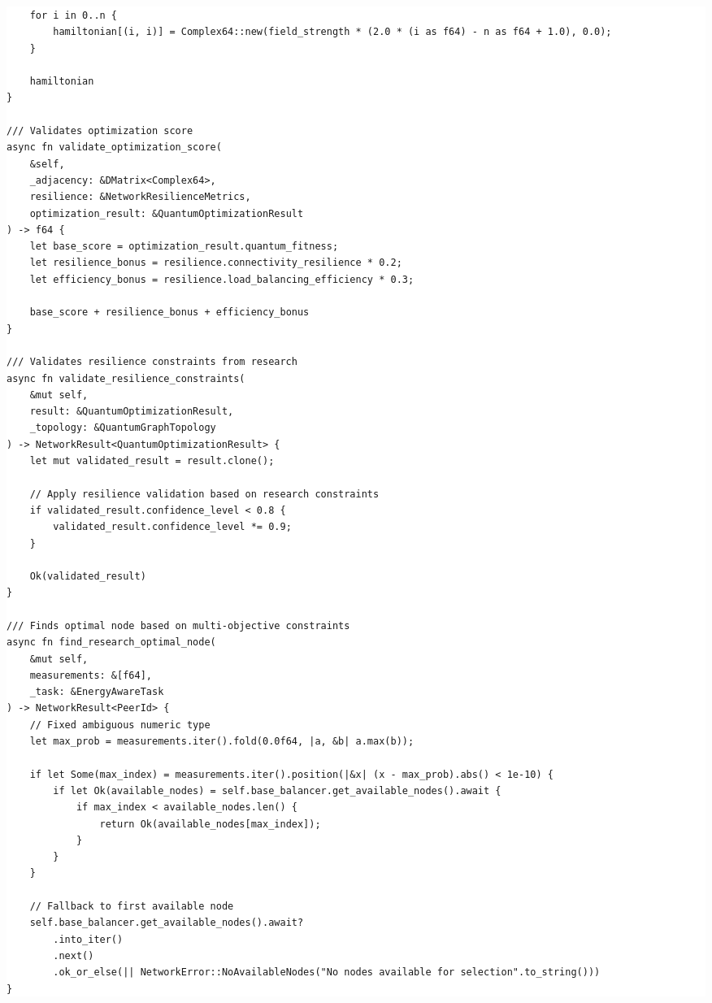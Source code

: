         for i in 0..n {
            hamiltonian[(i, i)] = Complex64::new(field_strength * (2.0 * (i as f64) - n as f64 + 1.0), 0.0);
        }
        
        hamiltonian
    }

    /// Validates optimization score
    async fn validate_optimization_score(
        &self, 
        _adjacency: &DMatrix<Complex64>, 
        resilience: &NetworkResilienceMetrics, 
        optimization_result: &QuantumOptimizationResult
    ) -> f64 {
        let base_score = optimization_result.quantum_fitness;
        let resilience_bonus = resilience.connectivity_resilience * 0.2;
        let efficiency_bonus = resilience.load_balancing_efficiency * 0.3;
        
        base_score + resilience_bonus + efficiency_bonus
    }

    /// Validates resilience constraints from research
    async fn validate_resilience_constraints(
        &mut self, 
        result: &QuantumOptimizationResult, 
        _topology: &QuantumGraphTopology
    ) -> NetworkResult<QuantumOptimizationResult> {
        let mut validated_result = result.clone();
        
        // Apply resilience validation based on research constraints
        if validated_result.confidence_level < 0.8 {
            validated_result.confidence_level *= 0.9;
        }
        
        Ok(validated_result)
    }

    /// Finds optimal node based on multi-objective constraints
    async fn find_research_optimal_node(
        &mut self, 
        measurements: &[f64], 
        _task: &EnergyAwareTask
    ) -> NetworkResult<PeerId> {
        // Fixed ambiguous numeric type
        let max_prob = measurements.iter().fold(0.0f64, |a, &b| a.max(b));
        
        if let Some(max_index) = measurements.iter().position(|&x| (x - max_prob).abs() < 1e-10) {
            if let Ok(available_nodes) = self.base_balancer.get_available_nodes().await {
                if max_index < available_nodes.len() {
                    return Ok(available_nodes[max_index]);
                }
            }
        }
        
        // Fallback to first available node
        self.base_balancer.get_available_nodes().await?
            .into_iter()
            .next()
            .ok_or_else(|| NetworkError::NoAvailableNodes("No nodes available for selection".to_string()))
    }
